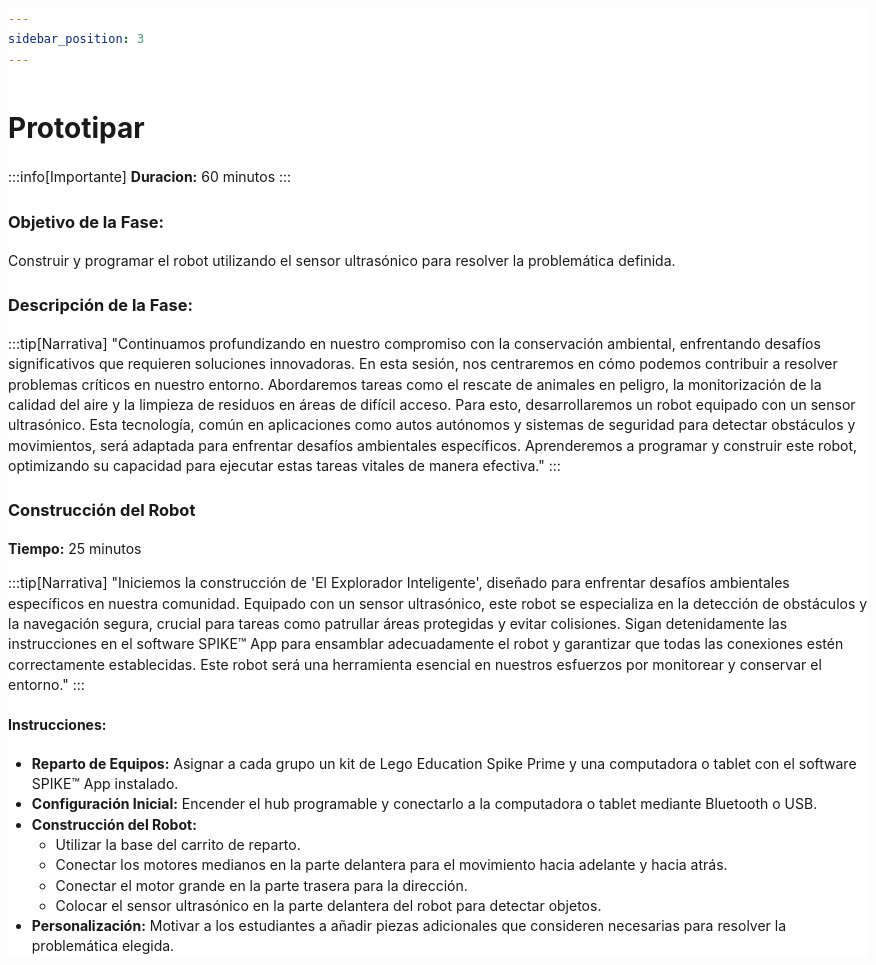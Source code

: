 ```yaml
---
sidebar_position: 3
---
```


# Prototipar

:::info[Importante]
**Duracion:** 60 minutos
:::

### Objetivo de la Fase:
Construir y programar el robot utilizando el sensor ultrasónico para resolver la problemática definida.

### Descripción de la Fase:
:::tip[Narrativa]
"Continuamos profundizando en nuestro compromiso con la conservación ambiental, enfrentando desafíos significativos que requieren soluciones innovadoras. En esta sesión, nos centraremos en cómo podemos contribuir a resolver problemas críticos en nuestro entorno. Abordaremos tareas como el rescate de animales en peligro, la monitorización de la calidad del aire y la limpieza de residuos en áreas de difícil acceso. Para esto, desarrollaremos un robot equipado con un sensor ultrasónico. Esta tecnología, común en aplicaciones como autos autónomos y sistemas de seguridad para detectar obstáculos y movimientos, será adaptada para enfrentar desafíos ambientales específicos. Aprenderemos a programar y construir este robot, optimizando su capacidad para ejecutar estas tareas vitales de manera efectiva."
:::

### Construcción del Robot
**Tiempo:** 25 minutos

:::tip[Narrativa]
"Iniciemos la construcción de 'El Explorador Inteligente', diseñado para enfrentar desafíos ambientales específicos en nuestra comunidad. Equipado con un sensor ultrasónico, este robot se especializa en la detección de obstáculos y la navegación segura, crucial para tareas como patrullar áreas protegidas y evitar colisiones. Sigan detenidamente las instrucciones en el software SPIKE™ App para ensamblar adecuadamente el robot y garantizar que todas las conexiones estén correctamente establecidas. Este robot será una herramienta esencial en nuestros esfuerzos por monitorear y conservar el entorno."
:::

#### Instrucciones:
- **Reparto de Equipos:** Asignar a cada grupo un kit de Lego Education Spike Prime y una computadora o tablet con el software SPIKE™ App instalado.
- **Configuración Inicial:** Encender el hub programable y conectarlo a la computadora o tablet mediante Bluetooth o USB.
- **Construcción del Robot:**
  - Utilizar la base del carrito de reparto.
  - Conectar los motores medianos en la parte delantera para el movimiento hacia adelante y hacia atrás.
  - Conectar el motor grande en la parte trasera para la dirección.
  - Colocar el sensor ultrasónico en la parte delantera del robot para detectar objetos.
- **Personalización:** Motivar a los estudiantes a añadir piezas adicionales que consideren necesarias para resolver la problemática elegida.
